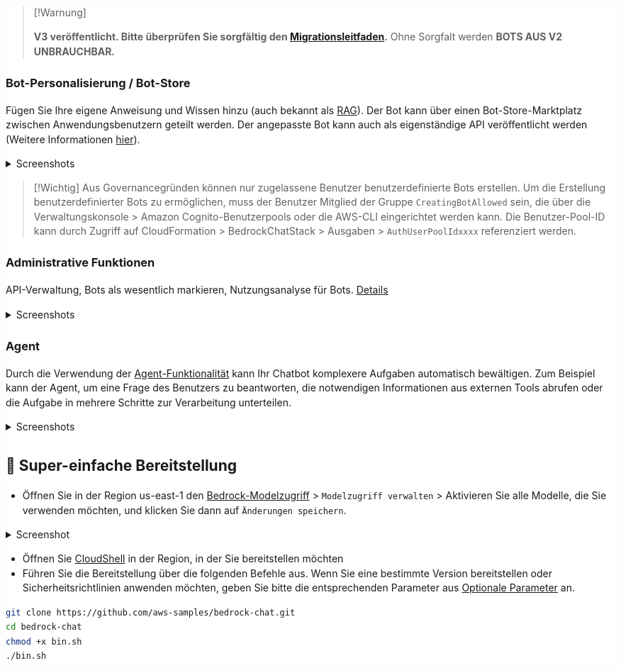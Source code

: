 > [!Warnung]
>
> **V3 veröffentlicht. Bitte überprüfen Sie sorgfältig den [Migrationsleitfaden](./migration/V2_TO_V3_de-DE.md).** Ohne Sorgfalt werden **BOTS AUS V2 UNBRAUCHBAR.**

### Bot-Personalisierung / Bot-Store

Fügen Sie Ihre eigene Anweisung und Wissen hinzu (auch bekannt als [RAG](https://aws.amazon.com/what-is/retrieval-augmented-generation/)). Der Bot kann über einen Bot-Store-Marktplatz zwischen Anwendungsbenutzern geteilt werden. Der angepasste Bot kann auch als eigenständige API veröffentlicht werden (Weitere Informationen [hier](./PUBLISH_API_de-DE.md)).

<details><summary>Screenshots</summary></details>

> [!Wichtig]
> Aus Governancegründen können nur zugelassene Benutzer benutzerdefinierte Bots erstellen. Um die Erstellung benutzerdefinierter Bots zu ermöglichen, muss der Benutzer Mitglied der Gruppe `CreatingBotAllowed` sein, die über die Verwaltungskonsole > Amazon Cognito-Benutzerpools oder die AWS-CLI eingerichtet werden kann. Die Benutzer-Pool-ID kann durch Zugriff auf CloudFormation > BedrockChatStack > Ausgaben > `AuthUserPoolIdxxxx` referenziert werden.

### Administrative Funktionen

API-Verwaltung, Bots als wesentlich markieren, Nutzungsanalyse für Bots. [Details](./ADMINISTRATOR_de-DE.md)

<details><summary>Screenshots</summary></details>

### Agent

Durch die Verwendung der [Agent-Funktionalität](./AGENT_de-DE.md) kann Ihr Chatbot komplexere Aufgaben automatisch bewältigen. Zum Beispiel kann der Agent, um eine Frage des Benutzers zu beantworten, die notwendigen Informationen aus externen Tools abrufen oder die Aufgabe in mehrere Schritte zur Verarbeitung unterteilen.

<details><summary>Screenshots</summary></details>

## 🚀 Super-einfache Bereitstellung

- Öffnen Sie in der Region us-east-1 den [Bedrock-Modelzugriff](https://us-east-1.console.aws.amazon.com/bedrock/home?region=us-east-1#/modelaccess) > `Modelzugriff verwalten` > Aktivieren Sie alle Modelle, die Sie verwenden möchten, und klicken Sie dann auf `Änderungen speichern`.

<details><summary>Screenshot</summary></details>

- Öffnen Sie [CloudShell](https://console.aws.amazon.com/cloudshell/home) in der Region, in der Sie bereitstellen möchten
- Führen Sie die Bereitstellung über die folgenden Befehle aus. Wenn Sie eine bestimmte Version bereitstellen oder Sicherheitsrichtlinien anwenden möchten, geben Sie bitte die entsprechenden Parameter aus [Optionale Parameter](#optionale-parameter) an.

```sh
git clone https://github.com/aws-samples/bedrock-chat.git
cd bedrock-chat
chmod +x bin.sh
./bin.sh
```
